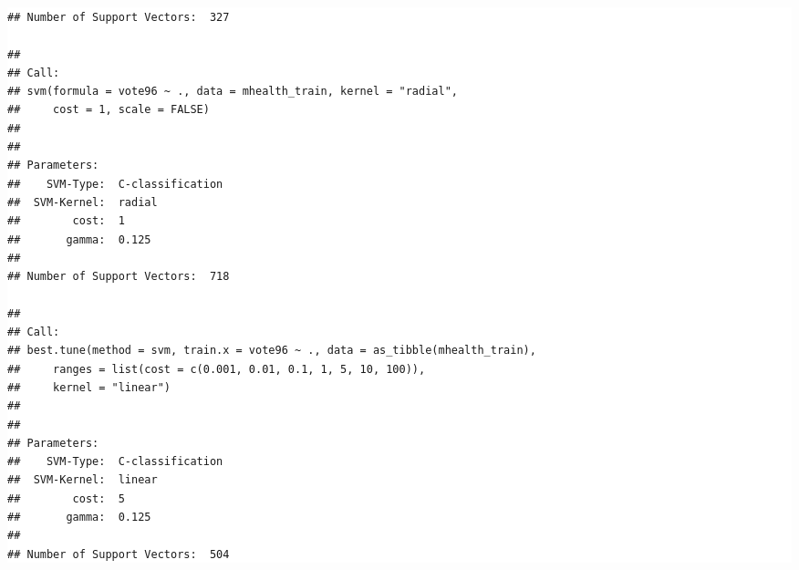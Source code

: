     ## Number of Support Vectors:  327

    ## 
    ## Call:
    ## svm(formula = vote96 ~ ., data = mhealth_train, kernel = "radial", 
    ##     cost = 1, scale = FALSE)
    ## 
    ## 
    ## Parameters:
    ##    SVM-Type:  C-classification 
    ##  SVM-Kernel:  radial 
    ##        cost:  1 
    ##       gamma:  0.125 
    ## 
    ## Number of Support Vectors:  718

    ## 
    ## Call:
    ## best.tune(method = svm, train.x = vote96 ~ ., data = as_tibble(mhealth_train), 
    ##     ranges = list(cost = c(0.001, 0.01, 0.1, 1, 5, 10, 100)), 
    ##     kernel = "linear")
    ## 
    ## 
    ## Parameters:
    ##    SVM-Type:  C-classification 
    ##  SVM-Kernel:  linear 
    ##        cost:  5 
    ##       gamma:  0.125 
    ## 
    ## Number of Support Vectors:  504
